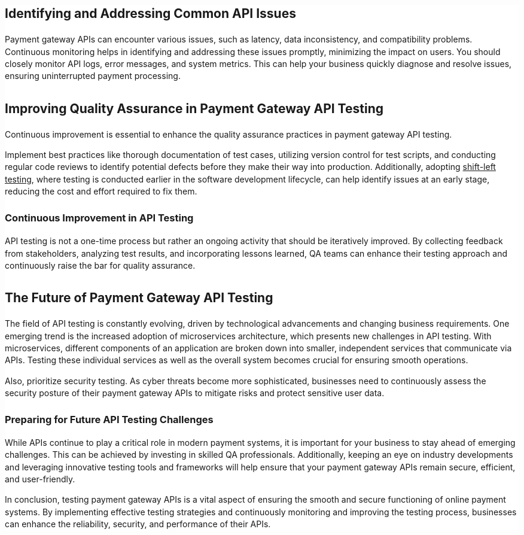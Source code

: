 ## Identifying and Addressing Common API Issues

Payment gateway APIs can encounter various issues, such as latency, data inconsistency, and compatibility problems. Continuous monitoring helps in identifying and addressing these issues promptly, minimizing the impact on users. You should closely monitor API logs, error messages, and system metrics. This can help your business quickly diagnose and resolve issues, ensuring uninterrupted payment processing.

## Improving Quality Assurance in Payment Gateway API Testing
Continuous improvement is essential to enhance the quality assurance practices in payment gateway API testing.

Implement best practices like thorough documentation of test cases, utilizing version control for test scripts, and conducting regular code reviews to identify potential defects before they make their way into production. Additionally, adopting [shift-left testing](https://en.wikipedia.org/wiki/Shift-left_testing#:~:text=Shift%2Dleft%20testing%20is%20an,by%20Larry%20Smith%20in%202001.), where testing is conducted earlier in the software development lifecycle, can help identify issues at an early stage, reducing the cost and effort required to fix them.

### Continuous Improvement in API Testing
API testing is not a one-time process but rather an ongoing activity that should be iteratively improved. By collecting feedback from stakeholders, analyzing test results, and incorporating lessons learned, QA teams can enhance their testing approach and continuously raise the bar for quality assurance.

## The Future of Payment Gateway API Testing

The field of API testing is constantly evolving, driven by technological advancements and changing business requirements. One emerging trend is the increased adoption of microservices architecture, which presents new challenges in API testing. With microservices, different components of an application are broken down into smaller, independent services that communicate via APIs. Testing these individual services as well as the overall system becomes crucial for ensuring smooth operations.

Also, prioritize security testing. As cyber threats become more sophisticated, businesses need to continuously assess the security posture of their payment gateway APIs to mitigate risks and protect sensitive user data.

### Preparing for Future API Testing Challenges

While APIs continue to play a critical role in modern payment systems, it is important for your business to stay ahead of emerging challenges. This can be achieved by investing in skilled QA professionals. Additionally, keeping an eye on industry developments and leveraging innovative testing tools and frameworks will help ensure that your payment gateway APIs remain secure, efficient, and user-friendly.

In conclusion, testing payment gateway APIs is a vital aspect of ensuring the smooth and secure functioning of online payment systems. By implementing effective testing strategies and continuously monitoring and improving the testing process, businesses can enhance the reliability, security, and performance of their APIs.
